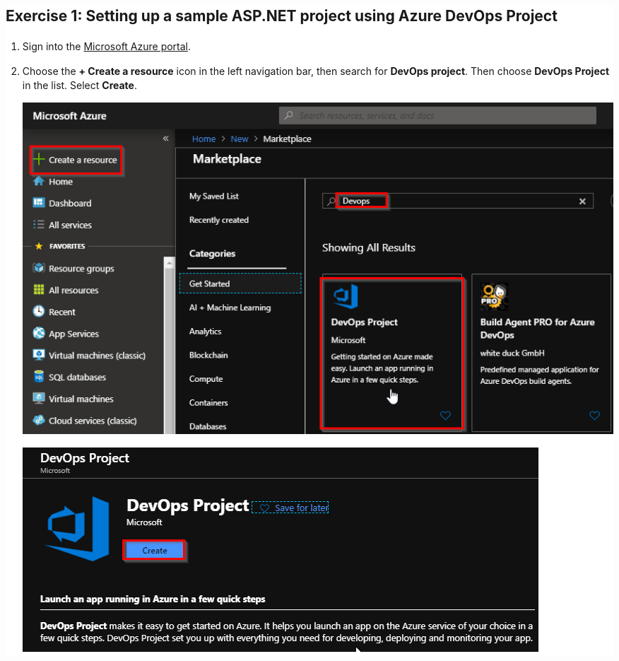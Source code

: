 ## Exercise 1: Setting up a sample ASP.NET project using Azure DevOps Project


1. Sign into the [Microsoft Azure portal](https://portal.azure.com).

1. Choose the **+ Create a resource** icon in the left navigation bar, then search for **DevOps project**. Then choose **DevOps Project** in the list. Select  **Create**.

    ![searchdevopsproject](images/searchdevopsproject.png)

    ![createdevopsproject](images/createdevopsproject.png)
